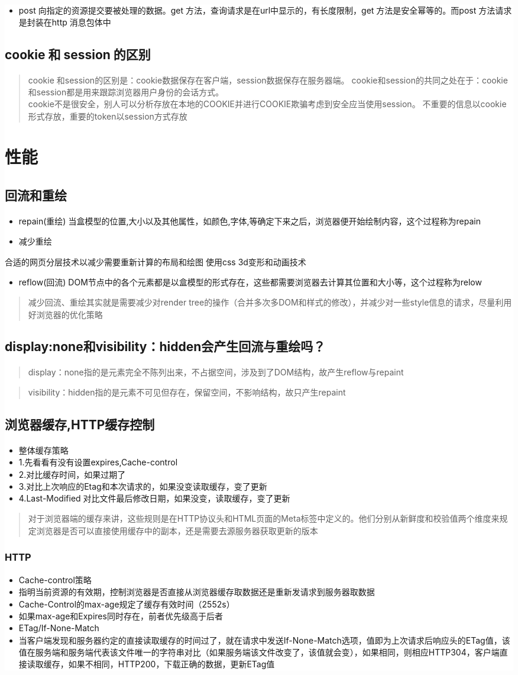 * post 向指定的资源提交要被处理的数据。get 方法，查询请求是在url中显示的，有长度限制，get 方法是安全幂等的。而post 方法请求是封装在http 消息包体中

## cookie 和 session 的区别

>cookie 和session的区别是：cookie数据保存在客户端，session数据保存在服务器端。
cookie和session的共同之处在于：cookie和session都是用来跟踪浏览器用户身份的会话方式。  
cookie不是很安全，别人可以分析存放在本地的COOKIE并进行COOKIE欺骗考虑到安全应当使用session。
不重要的信息以cookie形式存放，重要的token以session方式存放

# 性能

## 回流和重绘

* repain(重绘)
 当盒模型的位置,大小以及其他属性，如颜色,字体,等确定下来之后，浏览器便开始绘制内容，这个过程称为repain

* 减少重绘

合适的网页分层技术以减少需要重新计算的布局和绘图
使用css 3d变形和动画技术

* reflow(回流)
 DOM节点中的各个元素都是以盒模型的形式存在，这些都需要浏览器去计算其位置和大小等，这个过程称为relow
    
>减少回流、重绘其实就是需要减少对render tree的操作（合并多次多DOM和样式的修改），并减少对一些style信息的请求，尽量利用好浏览器的优化策略 
            
            
## display:none和visibility：hidden会产生回流与重绘吗？

>display：none指的是元素完全不陈列出来，不占据空间，涉及到了DOM结构，故产生reflow与repaint  

>visibility：hidden指的是元素不可见但存在，保留空间，不影响结构，故只产生repaint

## 浏览器缓存,HTTP缓存控制

 * 整体缓存策略
  * 1.先看看有没有设置expires,Cache-control
  * 2.对比缓存时间，如果过期了
  * 3.对比上次响应的Etag和本次请求的，如果没变读取缓存，变了更新
  * 4.Last-Modified 对比文件最后修改日期，如果没变，读取缓存，变了更新

>对于浏览器端的缓存来讲，这些规则是在HTTP协议头和HTML页面的Meta标签中定义的。他们分别从新鲜度和校验值两个维度来规定浏览器是否可以直接使用缓存中的副本，还是需要去源服务器获取更新的版本

### HTTP

  * Cache-control策略
  * 指明当前资源的有效期，控制浏览器是否直接从浏览器缓存取数据还是重新发请求到服务器取数据
  * Cache-Control的max-age规定了缓存有效时间（2552s）
  * 如果max-age和Expires同时存在，前者优先级高于后者
  * ETag/If-None-Match
  * 当客户端发现和服务器约定的直接读取缓存的时间过了，就在请求中发送If-None-Match选项，值即为上次请求后响应头的ETag值，该值在服务端和服务端代表该文件唯一的字符串对比（如果服务端该文件改变了，该值就会变），如果相同，则相应HTTP304，客户端直接读取缓存，如果不相同，HTTP200，下载正确的数据，更新ETag值
   